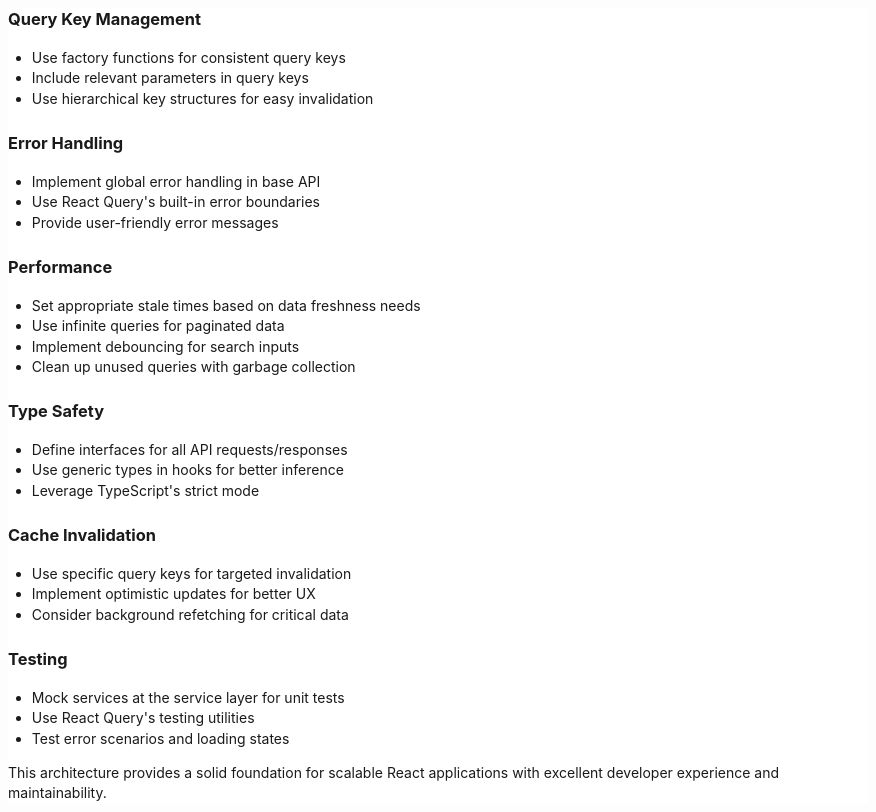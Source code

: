 ### Query Key Management

- Use factory functions for consistent query keys
- Include relevant parameters in query keys
- Use hierarchical key structures for easy invalidation

### Error Handling

- Implement global error handling in base API
- Use React Query's built-in error boundaries
- Provide user-friendly error messages

### Performance

- Set appropriate stale times based on data freshness needs
- Use infinite queries for paginated data
- Implement debouncing for search inputs
- Clean up unused queries with garbage collection

### Type Safety

- Define interfaces for all API requests/responses
- Use generic types in hooks for better inference
- Leverage TypeScript's strict mode

### Cache Invalidation

- Use specific query keys for targeted invalidation
- Implement optimistic updates for better UX
- Consider background refetching for critical data

### Testing

- Mock services at the service layer for unit tests
- Use React Query's testing utilities
- Test error scenarios and loading states

This architecture provides a solid foundation for scalable React applications with excellent developer experience and maintainability.
